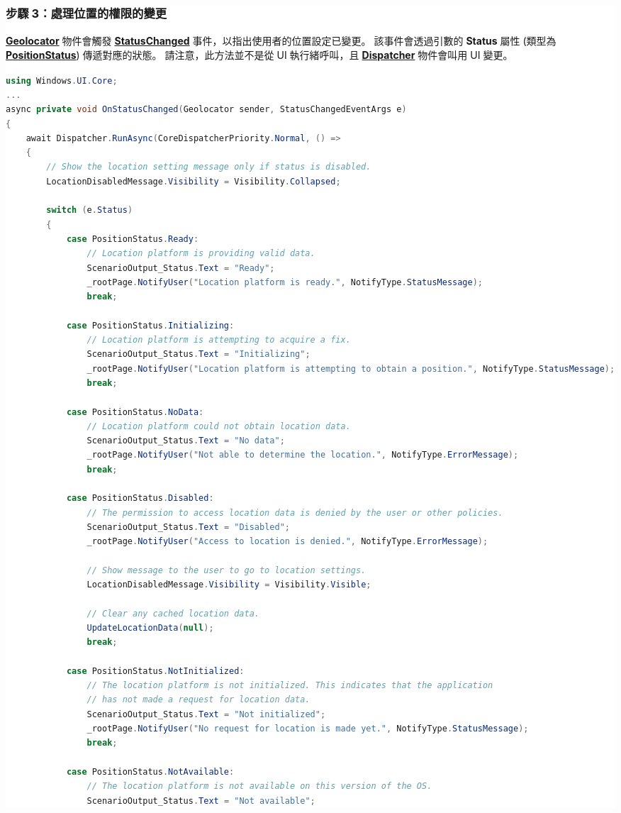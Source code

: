 ### <a name="step-3-handle-changes-in-location-permissions"></a>步驟 3：處理位置的權限的變更

[  **Geolocator**](https://docs.microsoft.com/uwp/api/Windows.Devices.Geolocation.Geolocator) 物件會觸發 [**StatusChanged**](https://docs.microsoft.com/uwp/api/windows.devices.geolocation.geolocator.statuschanged) 事件，以指出使用者的位置設定已變更。 該事件會透過引數的 **Status** 屬性 (類型為 [**PositionStatus**](https://docs.microsoft.com/uwp/api/Windows.Devices.Geolocation.PositionStatus)) 傳遞對應的狀態。 請注意，此方法並不是從 UI 執行緒呼叫，且 [**Dispatcher**](https://docs.microsoft.com/uwp/api/Windows.UI.Core.CoreDispatcher) 物件會叫用 UI 變更。

```csharp
using Windows.UI.Core;
...
async private void OnStatusChanged(Geolocator sender, StatusChangedEventArgs e)
{
    await Dispatcher.RunAsync(CoreDispatcherPriority.Normal, () =>
    {
        // Show the location setting message only if status is disabled.
        LocationDisabledMessage.Visibility = Visibility.Collapsed;

        switch (e.Status)
        {
            case PositionStatus.Ready:
                // Location platform is providing valid data.
                ScenarioOutput_Status.Text = "Ready";
                _rootPage.NotifyUser("Location platform is ready.", NotifyType.StatusMessage);
                break;

            case PositionStatus.Initializing:
                // Location platform is attempting to acquire a fix.
                ScenarioOutput_Status.Text = "Initializing";
                _rootPage.NotifyUser("Location platform is attempting to obtain a position.", NotifyType.StatusMessage);
                break;

            case PositionStatus.NoData:
                // Location platform could not obtain location data.
                ScenarioOutput_Status.Text = "No data";
                _rootPage.NotifyUser("Not able to determine the location.", NotifyType.ErrorMessage);
                break;

            case PositionStatus.Disabled:
                // The permission to access location data is denied by the user or other policies.
                ScenarioOutput_Status.Text = "Disabled";
                _rootPage.NotifyUser("Access to location is denied.", NotifyType.ErrorMessage);

                // Show message to the user to go to location settings.
                LocationDisabledMessage.Visibility = Visibility.Visible;

                // Clear any cached location data.
                UpdateLocationData(null);
                break;

            case PositionStatus.NotInitialized:
                // The location platform is not initialized. This indicates that the application
                // has not made a request for location data.
                ScenarioOutput_Status.Text = "Not initialized";
                _rootPage.NotifyUser("No request for location is made yet.", NotifyType.StatusMessage);
                break;

            case PositionStatus.NotAvailable:
                // The location platform is not available on this version of the OS.
                ScenarioOutput_Status.Text = "Not available";
```